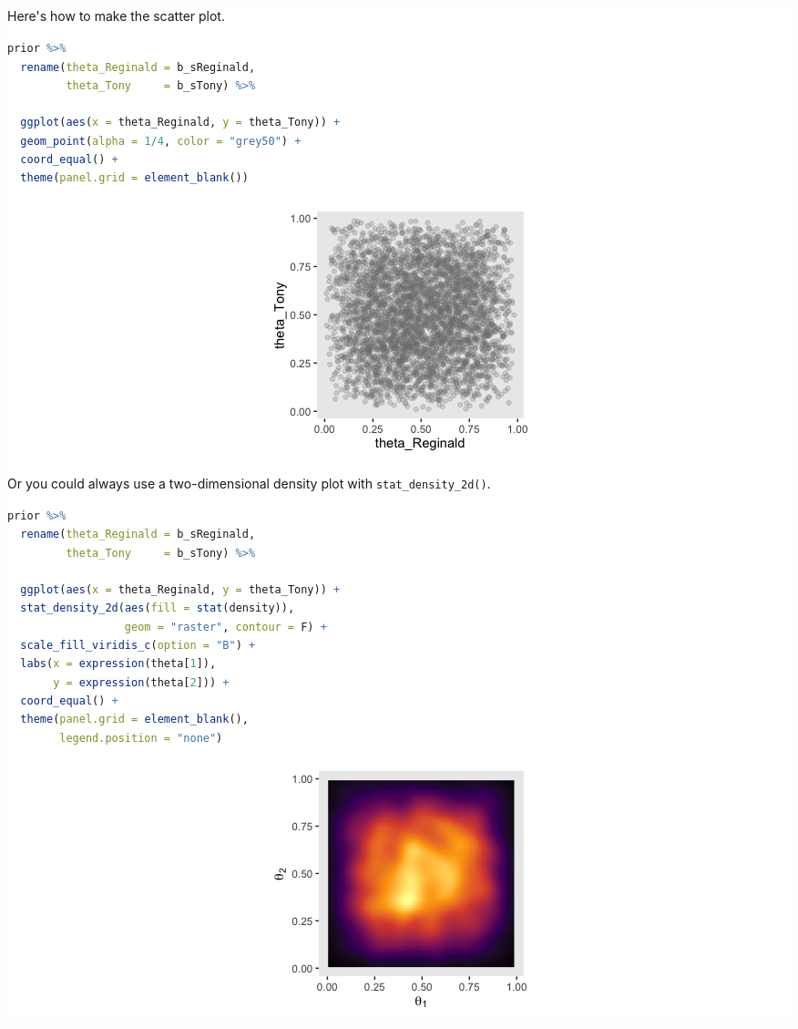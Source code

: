Here's how to make the scatter plot.


```r
prior %>% 
  rename(theta_Reginald = b_sReginald,
         theta_Tony     = b_sTony) %>% 
  
  ggplot(aes(x = theta_Reginald, y = theta_Tony)) +
  geom_point(alpha = 1/4, color = "grey50") +
  coord_equal() +
  theme(panel.grid = element_blank())
```

<img src="08_files/figure-gfm/unnamed-chunk-36-1.png" style="display: block; margin: auto;" />

Or you could always use a two-dimensional density plot with `stat_density_2d()`.


```r
prior %>% 
  rename(theta_Reginald = b_sReginald,
         theta_Tony     = b_sTony) %>% 
  
  ggplot(aes(x = theta_Reginald, y = theta_Tony)) +
  stat_density_2d(aes(fill = stat(density)), 
                  geom = "raster", contour = F) +
  scale_fill_viridis_c(option = "B") +
  labs(x = expression(theta[1]),
       y = expression(theta[2])) +
  coord_equal() +
  theme(panel.grid = element_blank(),
        legend.position = "none")
```

<img src="08_files/figure-gfm/unnamed-chunk-37-1.png" style="display: block; margin: auto;" />

